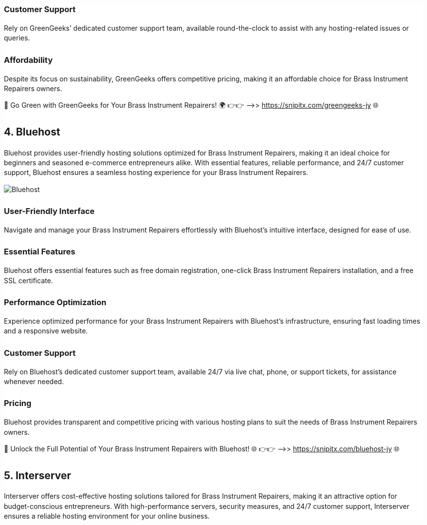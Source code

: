 ### Customer Support
Rely on GreenGeeks’ dedicated customer support team, available round-the-clock to assist with any hosting-related issues or queries.

### Affordability
Despite its focus on sustainability, GreenGeeks offers competitive pricing, making it an affordable choice for Brass Instrument Repairers owners.

🌿 Go Green with GreenGeeks for Your Brass Instrument Repairers! 🌍
👉👉 -->> https://snipitx.com/greengeeks-jy 🌐

## 4. Bluehost

Bluehost provides user-friendly hosting solutions optimized for Brass Instrument Repairers, making it an ideal choice for beginners and seasoned e-commerce entrepreneurs alike. With essential features, reliable performance, and 24/7 customer support, Bluehost ensures a seamless hosting experience for your Brass Instrument Repairers.

![Bluehost](https://i.imgur.com/PasFF9E.jpeg "Bluehost Hosting")

### User-Friendly Interface
Navigate and manage your Brass Instrument Repairers effortlessly with Bluehost’s intuitive interface, designed for ease of use.

### Essential Features
Bluehost offers essential features such as free domain registration, one-click Brass Instrument Repairers installation, and a free SSL certificate.

### Performance Optimization
Experience optimized performance for your Brass Instrument Repairers with Bluehost’s infrastructure, ensuring fast loading times and a responsive website.

### Customer Support
Rely on Bluehost’s dedicated customer support team, available 24/7 via live chat, phone, or support tickets, for assistance whenever needed.

### Pricing
Bluehost provides transparent and competitive pricing with various hosting plans to suit the needs of Brass Instrument Repairers owners.

🚀 Unlock the Full Potential of Your Brass Instrument Repairers with Bluehost! 🌐
👉👉 -->> https://snipitx.com/bluehost-jy 🌐

## 5. Interserver

Interserver offers cost-effective hosting solutions tailored for Brass Instrument Repairers, making it an attractive option for budget-conscious entrepreneurs. With high-performance servers, security measures, and 24/7 customer support, Interserver ensures a reliable hosting environment for your online business.
